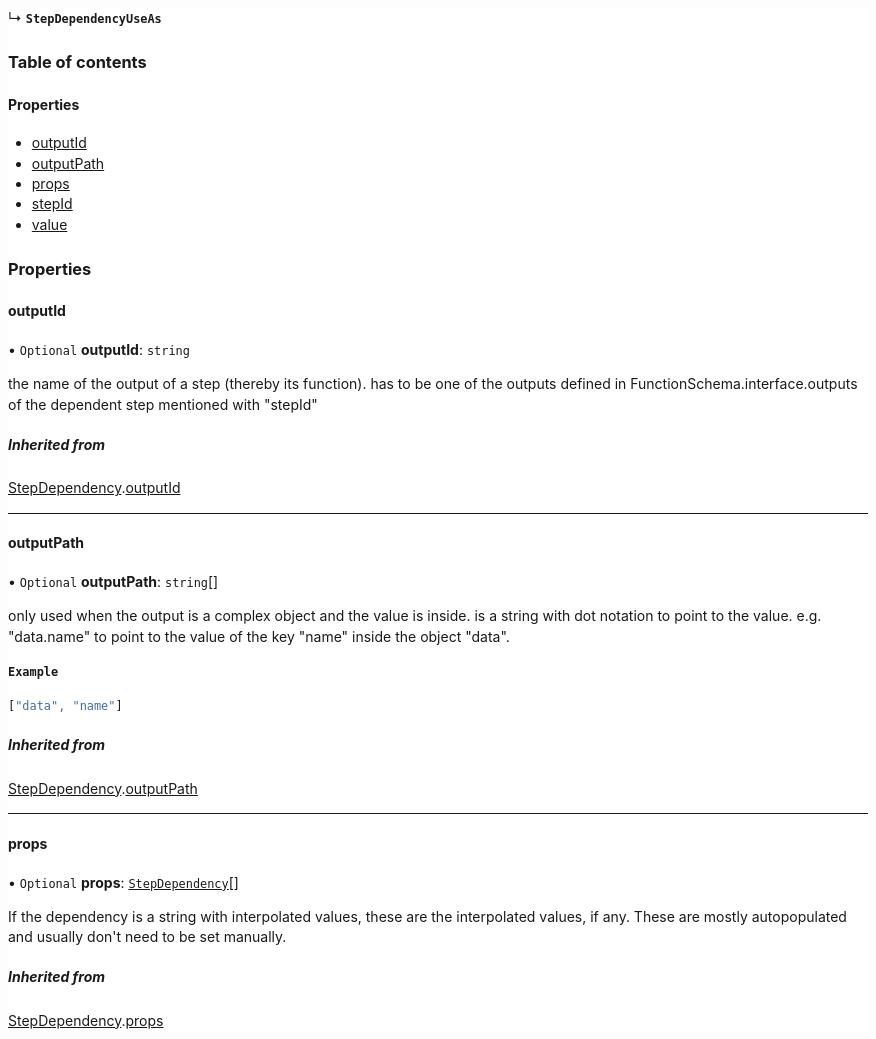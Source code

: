   ↳ **`StepDependencyUseAs`**

### Table of contents

#### Properties

- [outputId](#outputid)
- [outputPath](#outputpath)
- [props](#props)
- [stepId](#stepid)
- [value](#value)

### Properties

#### outputId

• `Optional` **outputId**: `string`

the name of the output of a step (thereby its function). has to be one of the outputs defined in
FunctionSchema.interface.outputs of the dependent step mentioned with "stepId"

##### Inherited from

[StepDependency](#interfacesstepdependencymd).[outputId](#outputid)

___

#### outputPath

• `Optional` **outputPath**: `string`[]

only used when the output is a complex object and the value is inside. is a string with dot notation
to point to the value. e.g. "data.name" to point to the value of the key "name" inside the object
"data".

**`Example`**

```ts
["data", "name"]
```

##### Inherited from

[StepDependency](#interfacesstepdependencymd).[outputPath](#outputpath)

___

#### props

• `Optional` **props**: [`StepDependency`](#interfacesstepdependencymd)[]

If the dependency is a string with interpolated values, these are the interpolated values, if any.
These are mostly autopopulated and usually don't need to be set manually.

##### Inherited from

[StepDependency](#interfacesstepdependencymd).[props](#props)
